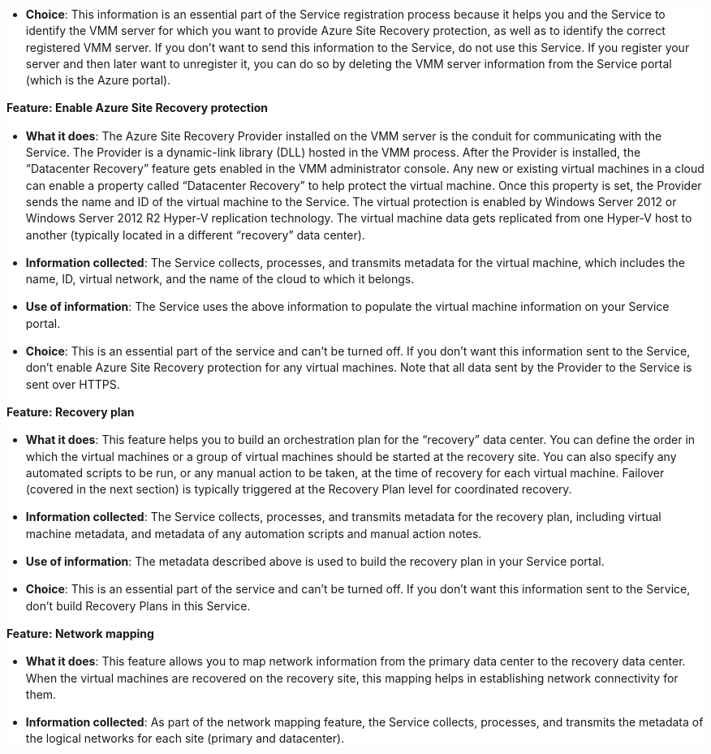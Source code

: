 - **Choice**: This information is an essential part of the Service registration process because it helps you and the Service to identify the VMM server for which you want to provide Azure Site Recovery protection, as well as to identify the correct registered VMM server. If you don’t want to send this information to the Service, do not use this Service. If you register your server and then later want to unregister it, you can do so by deleting the VMM server information from the Service portal (which is the Azure portal).

**Feature: Enable Azure Site Recovery protection**

- **What it does**: The Azure Site Recovery Provider installed on the VMM server is the conduit for communicating with the Service. The Provider is a dynamic-link library (DLL) hosted in the VMM process. After the Provider is installed, the “Datacenter Recovery” feature gets enabled in the VMM administrator console. Any new or existing virtual machines in a cloud can enable a property called “Datacenter Recovery” to help protect the virtual machine. Once this property is set, the Provider sends the name and ID of the virtual machine to the Service. The virtual protection is enabled by Windows Server 2012 or Windows Server 2012 R2 Hyper-V replication technology. The virtual machine data gets replicated from one Hyper-V host to another (typically located in a different “recovery” data center).

- **Information collected**: The Service collects, processes, and transmits metadata for the virtual machine, which includes the name, ID, virtual network, and the name of the cloud to 
which it belongs.

- **Use of information**: The Service uses the above information to populate the virtual machine information on your Service portal.

- **Choice**: This is an essential part of the service and can’t be turned off. If you don’t want this information sent to the Service, don’t enable Azure Site Recovery protection for any virtual machines. Note that all data sent by the Provider to the Service is sent over HTTPS.

**Feature: Recovery plan**

- **What it does**: This feature helps you to build an orchestration plan for the “recovery” data center. You can define the order in which the virtual machines or a group of virtual machines should be started at the recovery site. You can also specify any automated scripts to be run, or any manual action to be taken, at the time of recovery for each virtual machine. Failover (covered in the next section) is typically triggered at the Recovery Plan level for coordinated recovery.

- **Information collected**: The Service collects, processes, and transmits metadata for the recovery plan, including virtual machine metadata, and metadata of any automation scripts and manual action notes.

- **Use of information**: The metadata described above is used to build the recovery plan in your Service portal.

- **Choice**: This is an essential part of the service and can’t be turned off. If you don’t want this information sent to the Service, don’t build Recovery Plans in this Service.

**Feature: Network mapping**

- **What it does**: This feature allows you to map network information from the primary data center to the recovery data center. When the virtual machines are recovered on the recovery site, this mapping helps in establishing network connectivity for them.

- **Information collected**: As part of the network mapping feature, the Service collects, processes, and transmits the metadata of the logical networks for each site (primary and datacenter).
